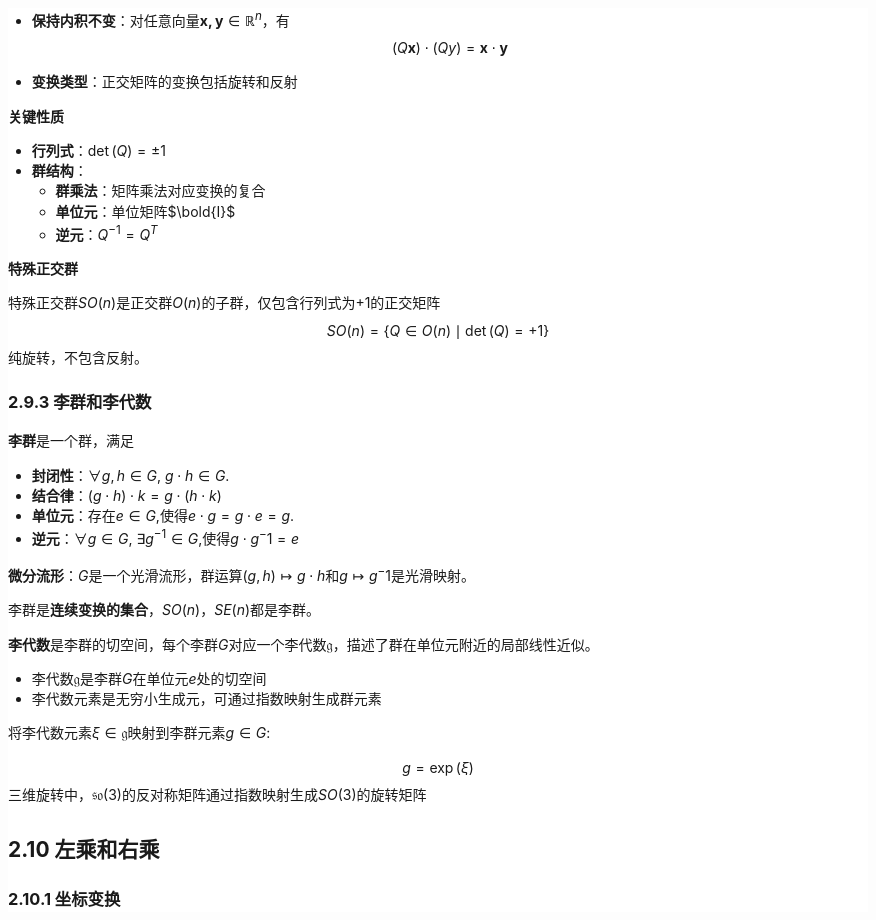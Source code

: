 - **保持内积不变**：对任意向量$\boldsymbol{x,y}\in\mathbb{R}^n$，有
  $$
  (Q\boldsymbol{x})\cdot(Qy)=\boldsymbol{x}\cdot\boldsymbol{y}
  $$

- **变换类型**：正交矩阵的变换包括旋转和反射

**关键性质**

- **行列式**：$\det(Q)=\pm1$
- **群结构**：
  - **群乘法**：矩阵乘法对应变换的复合
  - **单位元**：单位矩阵$\bold{I}$
  - **逆元**：$Q^{-1}=Q^T$

**特殊正交群**

特殊正交群$SO(n)$是正交群$O(n)$的子群，仅包含行列式为+1的正交矩阵
$$
SO(n)=\{Q\in O(n)\mid\det(Q)=+1\}
$$
纯旋转，不包含反射。

### 2.9.3 李群和李代数

**李群**是一个群，满足

- **封闭性**：$\forall g, h\in G$, $g\cdot h\in G.$ 
- **结合律**：$(g\cdot h)\cdot k=g\cdot(h\cdot k)$
- **单位元**：存在$e\in G$,使得$e\cdot g=g\cdot e=g.$
- **逆元**：$\forall g\in G$, $\exists g^{- 1}\in G$,使得$g\cdot g^-1=e$

**微分流形**：$G$是一个光滑流形，群运算$(g,h)\mapsto g\cdot h$和$g\mapsto g^-1$是光滑映射。

李群是**连续变换的集合**，$SO(n)$，$SE(n)$都是李群。

**李代数**是李群的切空间，每个李群$G$对应一个李代数$\mathfrak{g}$，描述了群在单位元附近的局部线性近似。

- 李代数$\mathfrak{g}$是李群$G$在单位元$e$处的切空间
- 李代数元素是无穷小生成元，可通过指数映射生成群元素

将李代数元素$\xi\in\mathfrak{g}$映射到李群元素$g\in G:$

$$
g=\exp(\xi)
$$
三维旋转中，$\mathfrak{so}(3)$的反对称矩阵通过指数映射生成$SO(3)$的旋转矩阵

## 2.10 左乘和右乘

### 2.10.1 坐标变换
